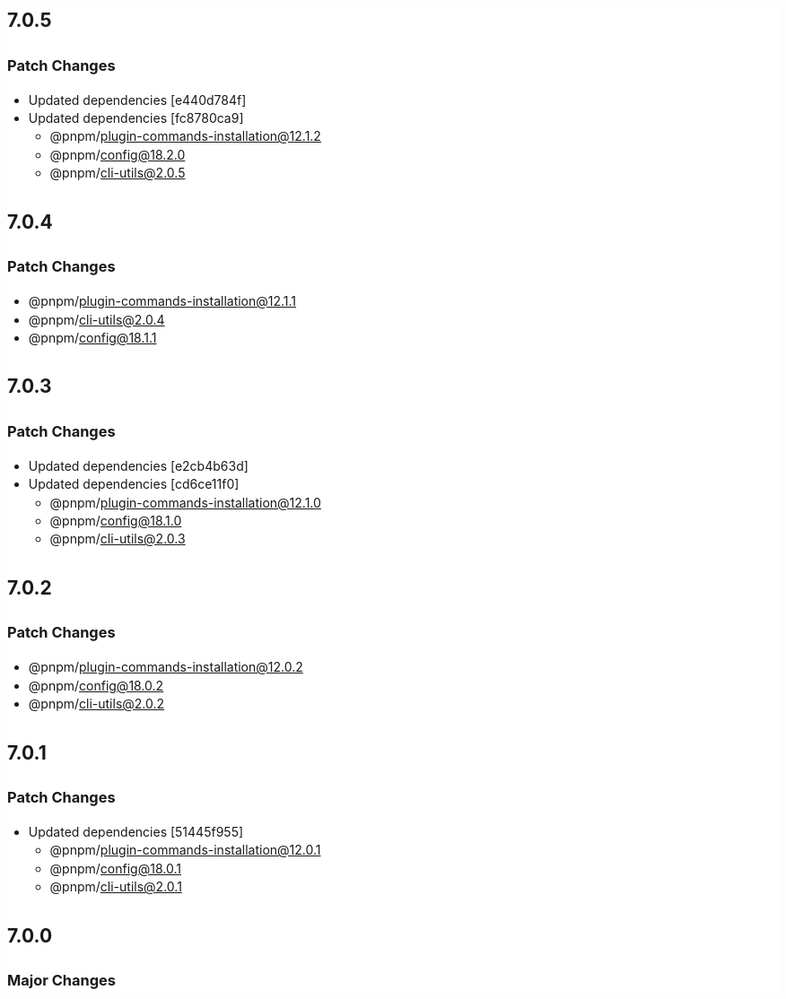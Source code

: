 ## 7.0.5

### Patch Changes

- Updated dependencies [e440d784f]
- Updated dependencies [fc8780ca9]
  - @pnpm/plugin-commands-installation@12.1.2
  - @pnpm/config@18.2.0
  - @pnpm/cli-utils@2.0.5

## 7.0.4

### Patch Changes

- @pnpm/plugin-commands-installation@12.1.1
- @pnpm/cli-utils@2.0.4
- @pnpm/config@18.1.1

## 7.0.3

### Patch Changes

- Updated dependencies [e2cb4b63d]
- Updated dependencies [cd6ce11f0]
  - @pnpm/plugin-commands-installation@12.1.0
  - @pnpm/config@18.1.0
  - @pnpm/cli-utils@2.0.3

## 7.0.2

### Patch Changes

- @pnpm/plugin-commands-installation@12.0.2
- @pnpm/config@18.0.2
- @pnpm/cli-utils@2.0.2

## 7.0.1

### Patch Changes

- Updated dependencies [51445f955]
  - @pnpm/plugin-commands-installation@12.0.1
  - @pnpm/config@18.0.1
  - @pnpm/cli-utils@2.0.1

## 7.0.0

### Major Changes
